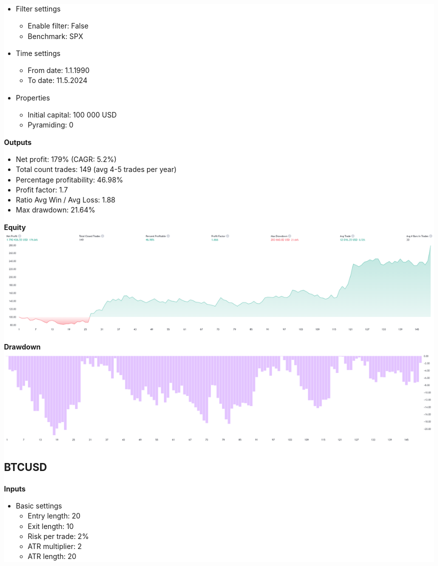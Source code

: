 - Filter settings
    - Enable filter: False
    - Benchmark: SPX

- Time settings
    - From date: 1.1.1990
    - To date: 11.5.2024

- Properties
    - Initial capital: 100 000 USD
    - Pyramiding: 0

**Outputs**
- Net profit: 179% (CAGR: 5.2%)
- Total count trades: 149 (avg 4-5 trades per year) 
- Percentage profitability: 46.98%
- Profit factor: 1.7
- Ratio Avg Win / Avg Loss: 1.88
- Max drawdown: 21.64%

**Equity**
![DJI equity](resources/DJI-equity.png)

**Drawdown**
![DJI drawdown](resources/DJI-drawdown.png)

## BTCUSD
**Inputs**
- Basic settings
    - Entry length: 20
    - Exit length: 10
    - Risk per trade: 2%
    - ATR multiplier: 2
    - ATR length: 20
